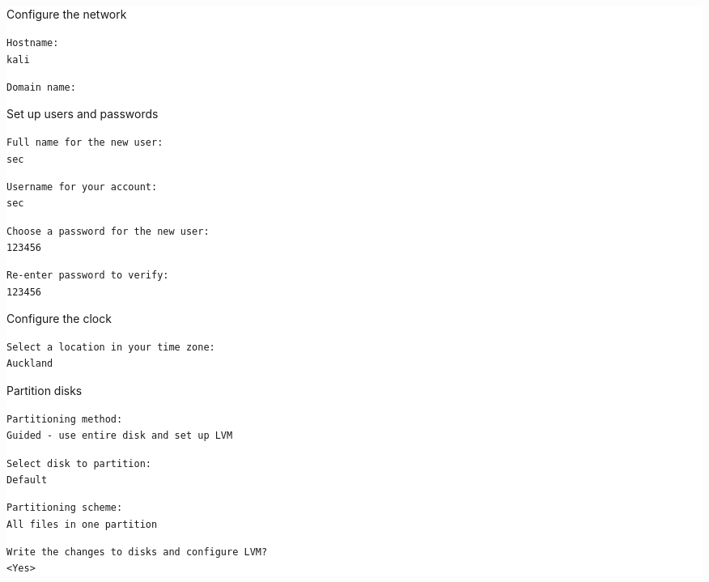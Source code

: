 Configure the network

```
Hostname:
kali
```

```
Domain name:
```

Set up users and passwords

```
Full name for the new user:
sec
```

```
Username for your account:
sec
```

```
Choose a password for the new user:
123456
```

```
Re-enter password to verify:
123456
```

Configure the clock

```
Select a location in your time zone:
Auckland
```

Partition disks

```
Partitioning method:
Guided - use entire disk and set up LVM
```

```
Select disk to partition:
Default
```

```
Partitioning scheme:
All files in one partition
```

```
Write the changes to disks and configure LVM?
<Yes>
```
